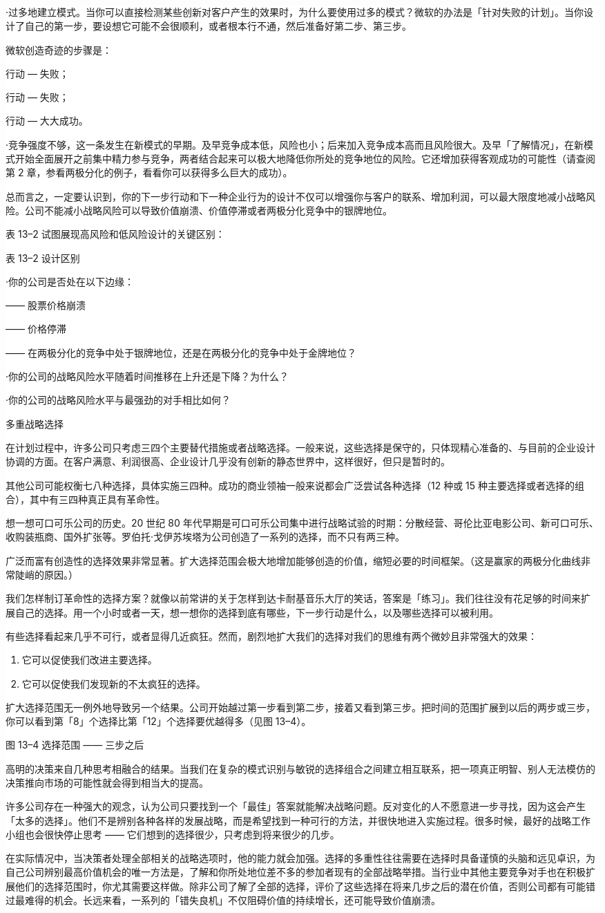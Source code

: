 ·过多地建立模式。当你可以直接检测某些创新对客户产生的效果时，为什么要使用过多的模式？微软的办法是「针对失败的计划」。当你设计了自己的第一步，要设想它可能不会很顺利，或者根本行不通，然后准备好第二步、第三步。

微软创造奇迹的步骤是：

行动 — 失败；

行动 — 失败；

行动 — 大大成功。

·竞争强度不够，这一条发生在新模式的早期。及早竞争成本低，风险也小；后来加入竞争成本高而且风险很大。及早「了解情况」，在新模式开始全面展开之前集中精力参与竞争，两者结合起来可以极大地降低你所处的竞争地位的风险。它还增加获得客观成功的可能性（请查阅第 2 章，参看两极分化的例子，看看你可以获得多么巨大的成功）。

总而言之，一定要认识到，你的下一步行动和下一种企业行为的设计不仅可以增强你与客户的联系、增加利润，可以最大限度地减小战略风险。公司不能减小战略风险可以导致价值崩溃、价值停滞或者两极分化竞争中的银牌地位。

表 13–2 试图展现高风险和低风险设计的关键区别：

表 13–2 设计区别

·你的公司是否处在以下边缘：

—— 股票价格崩溃

—— 价格停滞

—— 在两极分化的竞争中处于银牌地位，还是在两极分化的竞争中处于金牌地位？

·你的公司的战略风险水平随着时间推移在上升还是下降？为什么？

·你的公司的战略风险水平与最强劲的对手相比如何？

多重战略选择

在计划过程中，许多公司只考虑三四个主要替代措施或者战略选择。一般来说，这些选择是保守的，只体现精心准备的、与目前的企业设计协调的方面。在客户满意、利润很高、企业设计几乎没有创新的静态世界中，这样很好，但只是暂时的。

其他公司可能权衡七八种选择，具体实施三四种。成功的商业领袖一般来说都会广泛尝试各种选择（12 种或 15 种主要选择或者选择的组合），其中有三四种真正具有革命性。

想一想可口可乐公司的历史。20 世纪 80 年代早期是可口可乐公司集中进行战略试验的时期：分散经营、哥伦比亚电影公司、新可口可乐、收购装瓶商、国外扩张等。罗伯托·戈伊苏埃塔为公司创造了一系列的选择，而不只有两三种。

广泛而富有创造性的选择效果非常显著。扩大选择范围会极大地增加能够创造的价值，缩短必要的时间框架。（这是赢家的两极分化曲线非常陡峭的原因。）

我们怎样制订革命性的选择方案？就像以前常讲的关于怎样到达卡耐基音乐大厅的笑话，答案是「练习」。我们往往没有花足够的时间来扩展自己的选择。用一个小时或者一天，想一想你的选择到底有哪些，下一步行动是什么，以及哪些选择可以被利用。

有些选择看起来几乎不可行，或者显得几近疯狂。然而，剧烈地扩大我们的选择对我们的思维有两个微妙且非常强大的效果：

1. 它可以促使我们改进主要选择。

2. 它可以促使我们发现新的不太疯狂的选择。

扩大选择范围无一例外地导致另一个结果。公司开始越过第一步看到第二步，接着又看到第三步。把时间的范围扩展到以后的两步或三步，你可以看到第「8」个选择比第「12」个选择要优越得多（见图 13–4）。

图 13–4 选择范围 —— 三步之后

高明的决策来自几种思考相融合的结果。当我们在复杂的模式识别与敏锐的选择组合之间建立相互联系，把一项真正明智、别人无法模仿的决策推向市场的可能性就会得到相当大的提高。

许多公司存在一种强大的观念，认为公司只要找到一个「最佳」答案就能解决战略问题。反对变化的人不愿意进一步寻找，因为这会产生「太多的选择」。他们不是辨别各种各样的发展战略，而是希望找到一种可行的方法，并很快地进入实施过程。很多时候，最好的战略工作小组也会很快停止思考 —— 它们想到的选择很少，只考虑到将来很少的几步。

在实际情况中，当决策者处理全部相关的战略选项时，他的能力就会加强。选择的多重性往往需要在选择时具备谨慎的头脑和远见卓识，为自己公司辨别最高价值机会的唯一方法是，了解和你所处地位差不多的参加者现有的全部战略举措。当行业中其他主要竞争对手也在积极扩展他们的选择范围时，你尤其需要这样做。除非公司了解了全部的选择，评价了这些选择在将来几步之后的潜在价值，否则公司都有可能错过最难得的机会。长远来看，一系列的「错失良机」不仅阻碍价值的持续增长，还可能导致价值崩溃。
